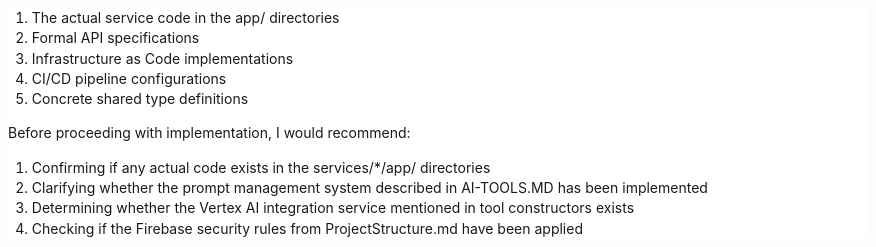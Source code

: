 1. The actual service code in the app/ directories
2. Formal API specifications
3. Infrastructure as Code implementations
4. CI/CD pipeline configurations
5. Concrete shared type definitions

Before proceeding with implementation, I would recommend:

1. Confirming if any actual code exists in the services/*/app/ directories
2. Clarifying whether the prompt management system described in AI-TOOLS.MD has been implemented
3. Determining whether the Vertex AI integration service mentioned in tool constructors exists
4. Checking if the Firebase security rules from ProjectStructure.md have been applied 